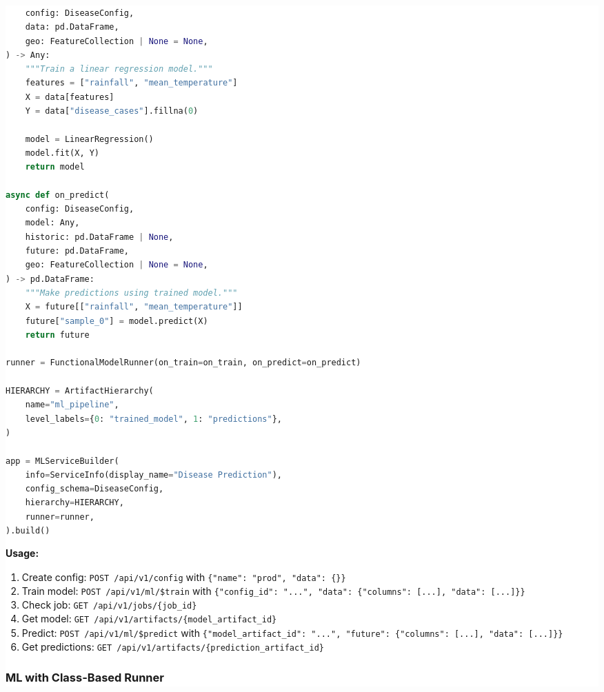 ```python
    config: DiseaseConfig,
    data: pd.DataFrame,
    geo: FeatureCollection | None = None,
) -> Any:
    """Train a linear regression model."""
    features = ["rainfall", "mean_temperature"]
    X = data[features]
    Y = data["disease_cases"].fillna(0)

    model = LinearRegression()
    model.fit(X, Y)
    return model

async def on_predict(
    config: DiseaseConfig,
    model: Any,
    historic: pd.DataFrame | None,
    future: pd.DataFrame,
    geo: FeatureCollection | None = None,
) -> pd.DataFrame:
    """Make predictions using trained model."""
    X = future[["rainfall", "mean_temperature"]]
    future["sample_0"] = model.predict(X)
    return future

runner = FunctionalModelRunner(on_train=on_train, on_predict=on_predict)

HIERARCHY = ArtifactHierarchy(
    name="ml_pipeline",
    level_labels={0: "trained_model", 1: "predictions"},
)

app = MLServiceBuilder(
    info=ServiceInfo(display_name="Disease Prediction"),
    config_schema=DiseaseConfig,
    hierarchy=HIERARCHY,
    runner=runner,
).build()
```

**Usage:**
1. Create config: `POST /api/v1/config` with `{"name": "prod", "data": {}}`
2. Train model: `POST /api/v1/ml/$train` with `{"config_id": "...", "data": {"columns": [...], "data": [...]}}`
3. Check job: `GET /api/v1/jobs/{job_id}`
4. Get model: `GET /api/v1/artifacts/{model_artifact_id}`
5. Predict: `POST /api/v1/ml/$predict` with `{"model_artifact_id": "...", "future": {"columns": [...], "data": [...]}}`
6. Get predictions: `GET /api/v1/artifacts/{prediction_artifact_id}`

### ML with Class-Based Runner
